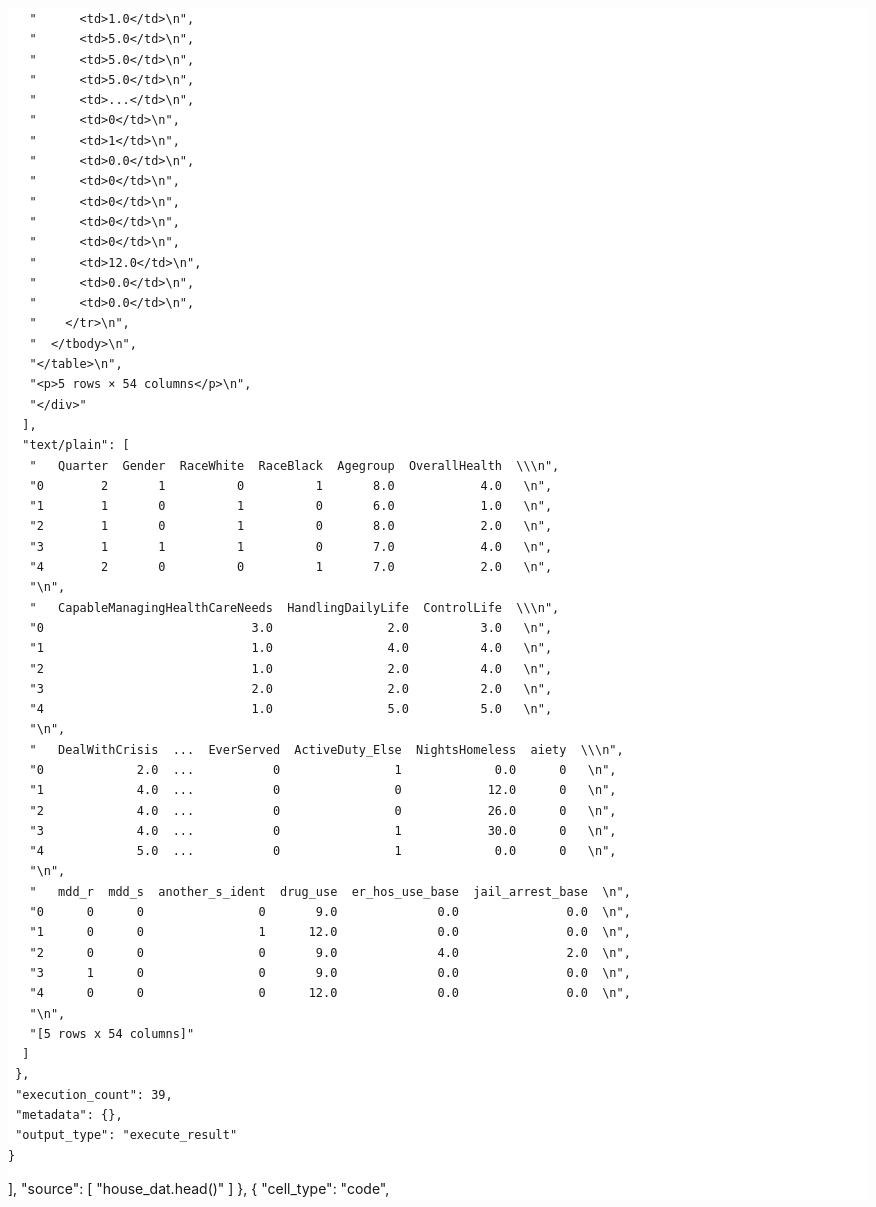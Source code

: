        "      <td>1.0</td>\n",
       "      <td>5.0</td>\n",
       "      <td>5.0</td>\n",
       "      <td>5.0</td>\n",
       "      <td>...</td>\n",
       "      <td>0</td>\n",
       "      <td>1</td>\n",
       "      <td>0.0</td>\n",
       "      <td>0</td>\n",
       "      <td>0</td>\n",
       "      <td>0</td>\n",
       "      <td>0</td>\n",
       "      <td>12.0</td>\n",
       "      <td>0.0</td>\n",
       "      <td>0.0</td>\n",
       "    </tr>\n",
       "  </tbody>\n",
       "</table>\n",
       "<p>5 rows × 54 columns</p>\n",
       "</div>"
      ],
      "text/plain": [
       "   Quarter  Gender  RaceWhite  RaceBlack  Agegroup  OverallHealth  \\\n",
       "0        2       1          0          1       8.0            4.0   \n",
       "1        1       0          1          0       6.0            1.0   \n",
       "2        1       0          1          0       8.0            2.0   \n",
       "3        1       1          1          0       7.0            4.0   \n",
       "4        2       0          0          1       7.0            2.0   \n",
       "\n",
       "   CapableManagingHealthCareNeeds  HandlingDailyLife  ControlLife  \\\n",
       "0                             3.0                2.0          3.0   \n",
       "1                             1.0                4.0          4.0   \n",
       "2                             1.0                2.0          4.0   \n",
       "3                             2.0                2.0          2.0   \n",
       "4                             1.0                5.0          5.0   \n",
       "\n",
       "   DealWithCrisis  ...  EverServed  ActiveDuty_Else  NightsHomeless  aiety  \\\n",
       "0             2.0  ...           0                1             0.0      0   \n",
       "1             4.0  ...           0                0            12.0      0   \n",
       "2             4.0  ...           0                0            26.0      0   \n",
       "3             4.0  ...           0                1            30.0      0   \n",
       "4             5.0  ...           0                1             0.0      0   \n",
       "\n",
       "   mdd_r  mdd_s  another_s_ident  drug_use  er_hos_use_base  jail_arrest_base  \n",
       "0      0      0                0       9.0              0.0               0.0  \n",
       "1      0      0                1      12.0              0.0               0.0  \n",
       "2      0      0                0       9.0              4.0               2.0  \n",
       "3      1      0                0       9.0              0.0               0.0  \n",
       "4      0      0                0      12.0              0.0               0.0  \n",
       "\n",
       "[5 rows x 54 columns]"
      ]
     },
     "execution_count": 39,
     "metadata": {},
     "output_type": "execute_result"
    }
   ],
   "source": [
    "house_dat.head()"
   ]
  },
  {
   "cell_type": "code",